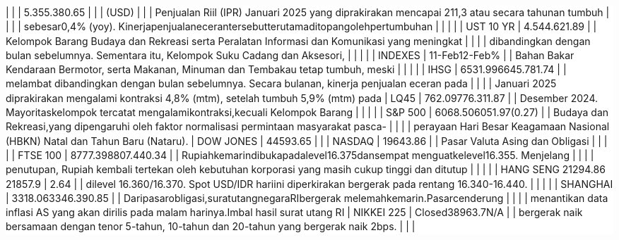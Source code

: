 |                                                                                                   |                            | 5.355.380.65         |
|                                                                                                   | (USD)                      |                      |
| Penjualan Riil (IPR) Januari 2025 yang diprakirakan mencapai 211,3 atau secara tahunan tumbuh     |                            |                      |
| sebesar0,4% (yoy). Kinerjapenjualanecerantersebutterutamaditopangolehpertumbuhan                  |                            |                      |
|                                                                                                   | UST 10 YR                  | 4.544.621.89         |
| Kelompok Barang Budaya dan Rekreasi serta Peralatan Informasi dan Komunikasi yang meningkat       |                            |                      |
| dibandingkan dengan bulan sebelumnya. Sementara itu, Kelompok Suku Cadang dan Aksesori,           |                            |                      |
|                                                                                                   | INDEXES                    | 11-Feb12-Feb%        |
| Bahan Bakar Kendaraan Bermotor, serta Makanan, Minuman dan Tembakau tetap tumbuh, meski           |                            |                      |
|                                                                                                   | IHSG                       | 6531.996645.781.74   |
| melambat dibandingkan dengan bulan sebelumnya. Secara bulanan, kinerja penjualan eceran pada      |                            |                      |
| Januari 2025 diprakirakan mengalami kontraksi 4,8% (mtm), setelah tumbuh 5,9% (mtm) pada          | LQ45                       | 762.09776.311.87     |
| Desember 2024. Mayoritaskelompok tercatat mengalamikontraksi,kecuali Kelompok Barang              |                            |                      |
|                                                                                                   | S&P 500                    | 6068.506051.97(0.27) |
| Budaya dan Rekreasi,yang dipengaruhi oleh faktor normalisasi permintaan masyarakat pasca-         |                            |                      |
| perayaan Hari Besar Keagamaan Nasional (HBKN) Natal dan Tahun Baru (Nataru).                      | DOW JONES                  | 44593.65             |
|                                                                                                   | NASDAQ                     | 19643.86             |
| Pasar Valuta Asing dan Obligasi                                                                   |                            |                      |
|                                                                                                   | FTSE 100                   | 8777.398807.440.34   |
| Rupiahkemarindibukapadalevel16.375dansempat menguatkelevel16.355. Menjelang                       |                            |                      |
| penutupan, Rupiah kembali tertekan oleh kebutuhan korporasi yang masih cukup tinggi dan ditutup   |                            |                      |
|                                                                                                   | HANG SENG 21294.86 21857.9 | 2.64                 |
| dilevel 16.360/16.370. Spot USD/IDR hariini diperkirakan bergerak pada rentang 16.340-16.440.     |                            |                      |
|                                                                                                   | SHANGHAI                   | 3318.063346.390.85   |
| Daripasarobligasi,suratutangnegaraRIbergerak melemahkemarin.Pasarcenderung                        |                            |                      |
| menantikan data inflasi AS yang akan dirilis pada malam harinya.Imbal hasil surat utang RI        | NIKKEI 225                 | Closed38963.7N/A     |
| bergerak naik bersamaan dengan tenor 5-tahun, 10-tahun dan 20-tahun yang bergerak naik 2bps.      |                            |                      |
